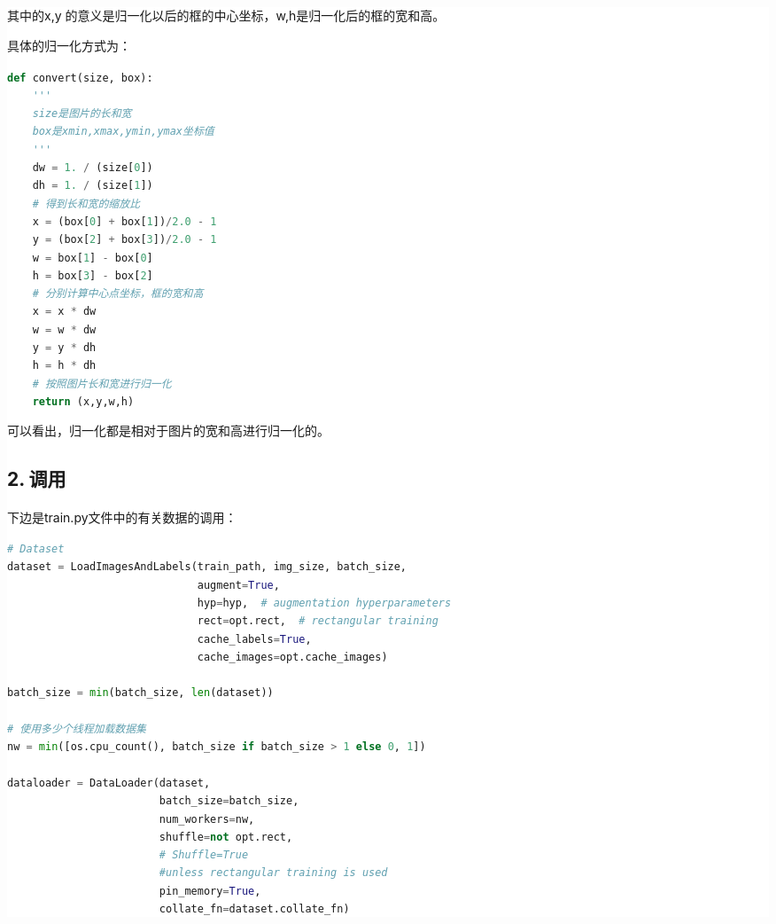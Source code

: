 其中的x,y 的意义是归一化以后的框的中心坐标，w,h是归一化后的框的宽和高。

具体的归一化方式为：

```python
def convert(size, box):
    '''
    size是图片的长和宽
    box是xmin,xmax,ymin,ymax坐标值
    '''
    dw = 1. / (size[0])
    dh = 1. / (size[1])
    # 得到长和宽的缩放比
    x = (box[0] + box[1])/2.0 - 1
    y = (box[2] + box[3])/2.0 - 1
    w = box[1] - box[0]
    h = box[3] - box[2]
    # 分别计算中心点坐标，框的宽和高
    x = x * dw
    w = w * dw
    y = y * dh
    h = h * dh
    # 按照图片长和宽进行归一化
    return (x,y,w,h)
```

可以看出，归一化都是相对于图片的宽和高进行归一化的。

## 2. 调用

下边是train.py文件中的有关数据的调用：

```python
# Dataset
dataset = LoadImagesAndLabels(train_path, img_size, batch_size,
                              augment=True,
                              hyp=hyp,  # augmentation hyperparameters
                              rect=opt.rect,  # rectangular training
                              cache_labels=True,
                              cache_images=opt.cache_images)

batch_size = min(batch_size, len(dataset))

# 使用多少个线程加载数据集
nw = min([os.cpu_count(), batch_size if batch_size > 1 else 0, 1])  

dataloader = DataLoader(dataset,
                        batch_size=batch_size,
                        num_workers=nw,
                        shuffle=not opt.rect,  
                        # Shuffle=True 
                        #unless rectangular training is used
                        pin_memory=True,
                        collate_fn=dataset.collate_fn)
```
